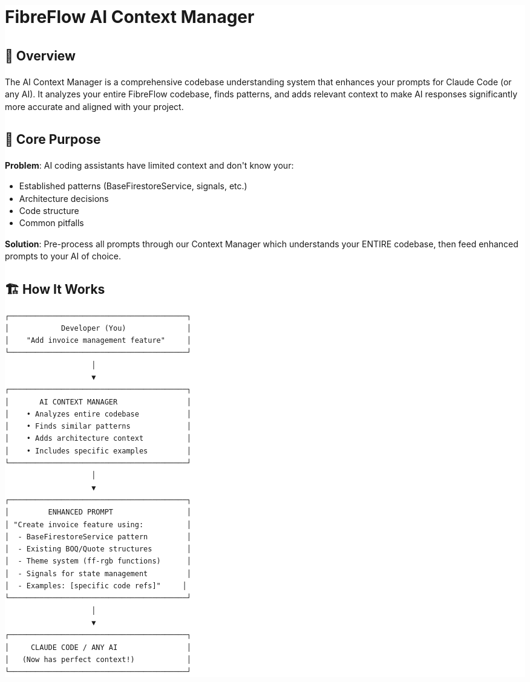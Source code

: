 # FibreFlow AI Context Manager

## 🚀 Overview

The AI Context Manager is a comprehensive codebase understanding system that enhances your prompts for Claude Code (or any AI). It analyzes your entire FibreFlow codebase, finds patterns, and adds relevant context to make AI responses significantly more accurate and aligned with your project.

## 🎯 Core Purpose

**Problem**: AI coding assistants have limited context and don't know your:
- Established patterns (BaseFirestoreService, signals, etc.)
- Architecture decisions
- Code structure
- Common pitfalls

**Solution**: Pre-process all prompts through our Context Manager which understands your ENTIRE codebase, then feed enhanced prompts to your AI of choice.

## 🏗️ How It Works

```
┌─────────────────────────────────────────┐
│            Developer (You)              │
│    "Add invoice management feature"     │
└─────────────────────────────────────────┘
                    │
                    ▼
┌─────────────────────────────────────────┐
│       AI CONTEXT MANAGER                │
│    • Analyzes entire codebase           │
│    • Finds similar patterns             │
│    • Adds architecture context          │
│    • Includes specific examples         │
└─────────────────────────────────────────┘
                    │
                    ▼
┌─────────────────────────────────────────┐
│         ENHANCED PROMPT                 │
│ "Create invoice feature using:          │
│  - BaseFirestoreService pattern         │
│  - Existing BOQ/Quote structures        │
│  - Theme system (ff-rgb functions)      │
│  - Signals for state management         │
│  - Examples: [specific code refs]"     │
└─────────────────────────────────────────┘
                    │
                    ▼
┌─────────────────────────────────────────┐
│     CLAUDE CODE / ANY AI                │
│   (Now has perfect context!)            │
└─────────────────────────────────────────┘
```
